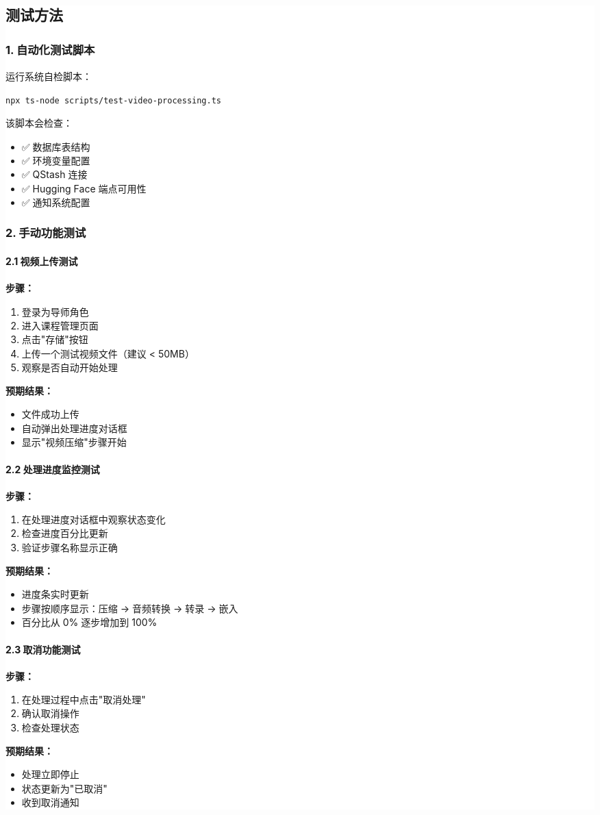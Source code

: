 ## 测试方法

### 1. 自动化测试脚本

运行系统自检脚本：

```bash
npx ts-node scripts/test-video-processing.ts
```

该脚本会检查：
- ✅ 数据库表结构
- ✅ 环境变量配置
- ✅ QStash 连接
- ✅ Hugging Face 端点可用性
- ✅ 通知系统配置

### 2. 手动功能测试

#### 2.1 视频上传测试

**步骤：**
1. 登录为导师角色
2. 进入课程管理页面
3. 点击"存储"按钮
4. 上传一个测试视频文件（建议 < 50MB）
5. 观察是否自动开始处理

**预期结果：**
- 文件成功上传
- 自动弹出处理进度对话框
- 显示"视频压缩"步骤开始

#### 2.2 处理进度监控测试

**步骤：**
1. 在处理进度对话框中观察状态变化
2. 检查进度百分比更新
3. 验证步骤名称显示正确

**预期结果：**
- 进度条实时更新
- 步骤按顺序显示：压缩 → 音频转换 → 转录 → 嵌入
- 百分比从 0% 逐步增加到 100%

#### 2.3 取消功能测试

**步骤：**
1. 在处理过程中点击"取消处理"
2. 确认取消操作
3. 检查处理状态

**预期结果：**
- 处理立即停止
- 状态更新为"已取消"
- 收到取消通知
